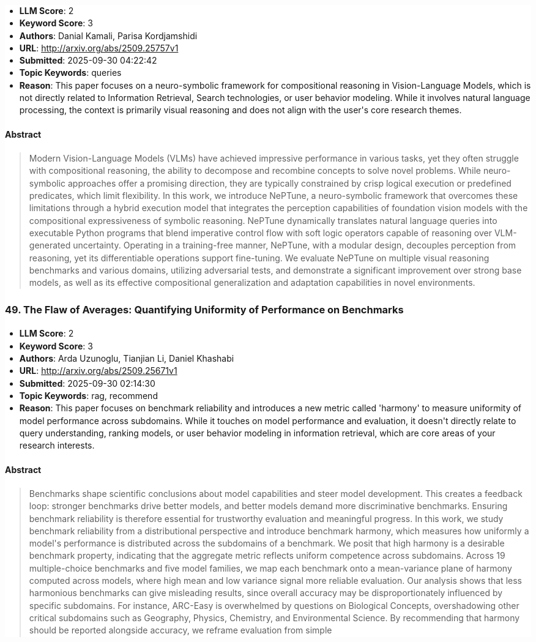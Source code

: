 - **LLM Score**: 2
- **Keyword Score**: 3
- **Authors**: Danial Kamali, Parisa Kordjamshidi
- **URL**: <http://arxiv.org/abs/2509.25757v1>
- **Submitted**: 2025-09-30 04:22:42
- **Topic Keywords**: queries
- **Reason**: This paper focuses on a neuro-symbolic framework for compositional reasoning in Vision-Language Models, which is not directly related to Information Retrieval, Search technologies, or user behavior modeling. While it involves natural language processing, the context is primarily visual reasoning and does not align with the user's core research themes.

#### Abstract
> Modern Vision-Language Models (VLMs) have achieved impressive performance in
various tasks, yet they often struggle with compositional reasoning, the
ability to decompose and recombine concepts to solve novel problems. While
neuro-symbolic approaches offer a promising direction, they are typically
constrained by crisp logical execution or predefined predicates, which limit
flexibility. In this work, we introduce NePTune, a neuro-symbolic framework
that overcomes these limitations through a hybrid execution model that
integrates the perception capabilities of foundation vision models with the
compositional expressiveness of symbolic reasoning. NePTune dynamically
translates natural language queries into executable Python programs that blend
imperative control flow with soft logic operators capable of reasoning over
VLM-generated uncertainty. Operating in a training-free manner, NePTune, with a
modular design, decouples perception from reasoning, yet its differentiable
operations support fine-tuning. We evaluate NePTune on multiple visual
reasoning benchmarks and various domains, utilizing adversarial tests, and
demonstrate a significant improvement over strong base models, as well as its
effective compositional generalization and adaptation capabilities in novel
environments.

### 49. The Flaw of Averages: Quantifying Uniformity of Performance on Benchmarks

- **LLM Score**: 2
- **Keyword Score**: 3
- **Authors**: Arda Uzunoglu, Tianjian Li, Daniel Khashabi
- **URL**: <http://arxiv.org/abs/2509.25671v1>
- **Submitted**: 2025-09-30 02:14:30
- **Topic Keywords**: rag, recommend
- **Reason**: This paper focuses on benchmark reliability and introduces a new metric called 'harmony' to measure uniformity of model performance across subdomains. While it touches on model performance and evaluation, it doesn't directly relate to query understanding, ranking models, or user behavior modeling in information retrieval, which are core areas of your research interests.

#### Abstract
> Benchmarks shape scientific conclusions about model capabilities and steer
model development. This creates a feedback loop: stronger benchmarks drive
better models, and better models demand more discriminative benchmarks.
Ensuring benchmark reliability is therefore essential for trustworthy
evaluation and meaningful progress. In this work, we study benchmark
reliability from a distributional perspective and introduce benchmark harmony,
which measures how uniformly a model's performance is distributed across the
subdomains of a benchmark. We posit that high harmony is a desirable benchmark
property, indicating that the aggregate metric reflects uniform competence
across subdomains. Across 19 multiple-choice benchmarks and five model
families, we map each benchmark onto a mean-variance plane of harmony computed
across models, where high mean and low variance signal more reliable
evaluation. Our analysis shows that less harmonious benchmarks can give
misleading results, since overall accuracy may be disproportionately influenced
by specific subdomains. For instance, ARC-Easy is overwhelmed by questions on
Biological Concepts, overshadowing other critical subdomains such as Geography,
Physics, Chemistry, and Environmental Science. By recommending that harmony
should be reported alongside accuracy, we reframe evaluation from simple